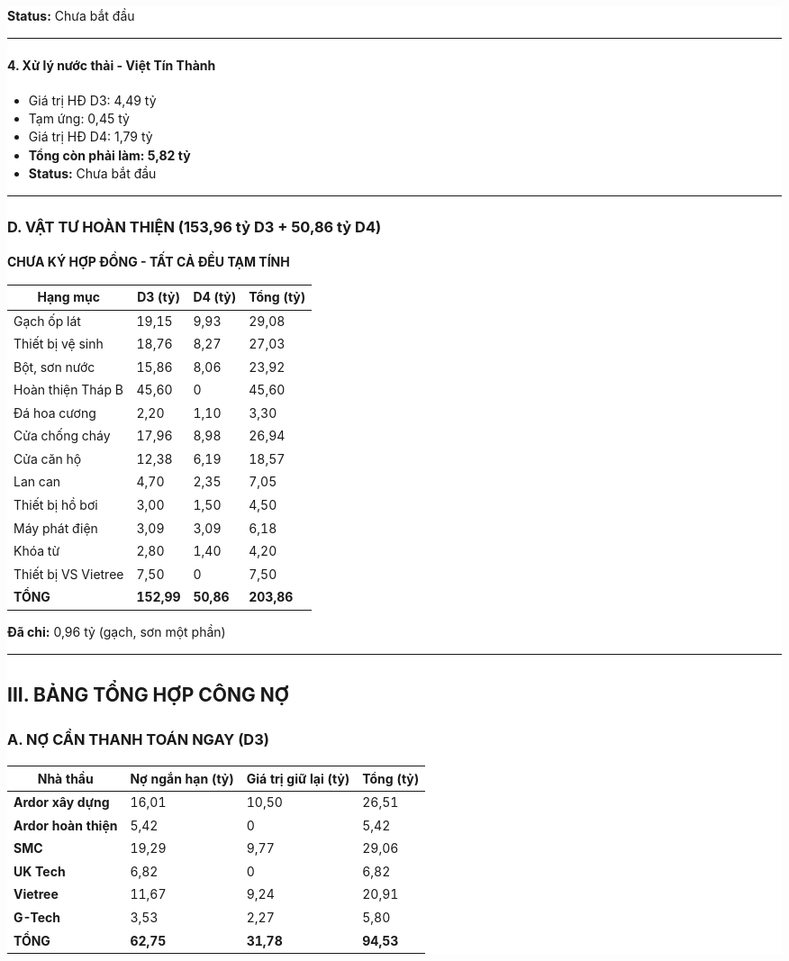 **Status:** Chưa bắt đầu

---

#### **4. Xử lý nước thải - Việt Tín Thành**

- Giá trị HĐ D3: 4,49 tỷ
- Tạm ứng: 0,45 tỷ
- Giá trị HĐ D4: 1,79 tỷ
- **Tổng còn phải làm: 5,82 tỷ**
- **Status:** Chưa bắt đầu

---

### **D. VẬT TƯ HOÀN THIỆN (153,96 tỷ D3 + 50,86 tỷ D4)**

**CHƯA KÝ HỢP ĐỒNG - TẤT CẢ ĐỀU TẠM TÍNH**

| Hạng mục | D3 (tỷ) | D4 (tỷ) | Tổng (tỷ) |
|----------|---------|---------|-----------|
| Gạch ốp lát | 19,15 | 9,93 | 29,08 |
| Thiết bị vệ sinh | 18,76 | 8,27 | 27,03 |
| Bột, sơn nước | 15,86 | 8,06 | 23,92 |
| Hoàn thiện Tháp B | 45,60 | 0 | 45,60 |
| Đá hoa cương | 2,20 | 1,10 | 3,30 |
| Cửa chống cháy | 17,96 | 8,98 | 26,94 |
| Cửa căn hộ | 12,38 | 6,19 | 18,57 |
| Lan can | 4,70 | 2,35 | 7,05 |
| Thiết bị hồ bơi | 3,00 | 1,50 | 4,50 |
| Máy phát điện | 3,09 | 3,09 | 6,18 |
| Khóa từ | 2,80 | 1,40 | 4,20 |
| Thiết bị VS Vietree | 7,50 | 0 | 7,50 |
| **TỔNG** | **152,99** | **50,86** | **203,86** |

**Đã chi:** 0,96 tỷ (gạch, sơn một phần)

---

## III. BẢNG TỔNG HỢP CÔNG NỢ

### **A. NỢ CẦN THANH TOÁN NGAY (D3)**

| Nhà thầu | Nợ ngắn hạn (tỷ) | Giá trị giữ lại (tỷ) | Tổng (tỷ) |
|----------|------------------|----------------------|-----------|
| **Ardor xây dựng** | 16,01 | 10,50 | 26,51 |
| **Ardor hoàn thiện** | 5,42 | 0 | 5,42 |
| **SMC** | 19,29 | 9,77 | 29,06 |
| **UK Tech** | 6,82 | 0 | 6,82 |
| **Vietree** | 11,67 | 9,24 | 20,91 |
| **G-Tech** | 3,53 | 2,27 | 5,80 |
| **TỔNG** | **62,75** | **31,78** | **94,53** |
